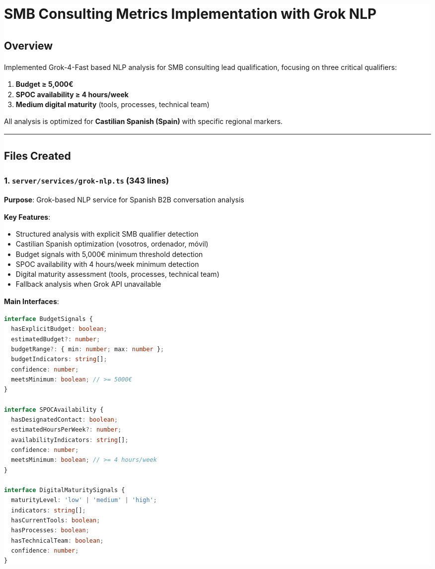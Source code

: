 # SMB Consulting Metrics Implementation with Grok NLP

## Overview

Implemented Grok-4-Fast based NLP analysis for SMB consulting lead qualification, focusing on three critical qualifiers:
1. **Budget ≥ 5,000€**
2. **SPOC availability ≥ 4 hours/week**
3. **Medium digital maturity** (tools, processes, technical team)

All analysis is optimized for **Castilian Spanish (Spain)** with specific regional markers.

---

## Files Created

### 1. `server/services/grok-nlp.ts` (343 lines)

**Purpose**: Grok-based NLP service for Spanish B2B conversation analysis

**Key Features**:
- Structured analysis with explicit SMB qualifier detection
- Castilian Spanish optimization (vosotros, ordenador, móvil)
- Budget signals with 5,000€ minimum threshold detection
- SPOC availability with 4 hours/week minimum detection
- Digital maturity assessment (tools, processes, technical team)
- Fallback analysis when Grok API unavailable

**Main Interfaces**:
```typescript
interface BudgetSignals {
  hasExplicitBudget: boolean;
  estimatedBudget?: number;
  budgetRange?: { min: number; max: number };
  budgetIndicators: string[];
  confidence: number;
  meetsMinimum: boolean; // >= 5000€
}

interface SPOCAvailability {
  hasDesignatedContact: boolean;
  estimatedHoursPerWeek?: number;
  availabilityIndicators: string[];
  confidence: number;
  meetsMinimum: boolean; // >= 4 hours/week
}

interface DigitalMaturitySignals {
  maturityLevel: 'low' | 'medium' | 'high';
  indicators: string[];
  hasCurrentTools: boolean;
  hasProcesses: boolean;
  hasTechnicalTeam: boolean;
  confidence: number;
}
```
